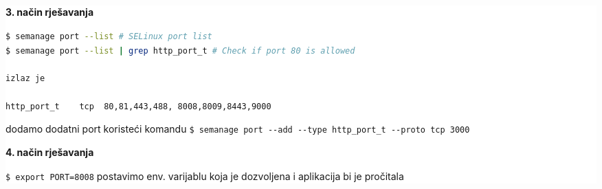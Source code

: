 **3. način rješavanja**

```bash
$ semanage port --list # SELinux port list 
$ semanage port --list | grep http_port_t # Check if port 80 is allowed

izlaz je 

http_port_t    tcp  80,81,443,488, 8008,8009,8443,9000 
```
dodamo dodatni port koristeći komandu
`$ semanage port --add --type http_port_t --proto tcp 3000`

**4. način rješavanja** 

`$ export PORT=8008` 
postavimo env. varijablu koja je dozvoljena i aplikacija bi je pročitala 


